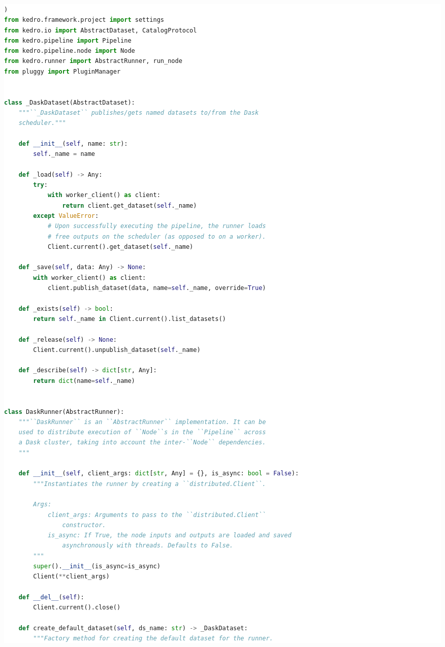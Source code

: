 ```python
)
from kedro.framework.project import settings
from kedro.io import AbstractDataset, CatalogProtocol
from kedro.pipeline import Pipeline
from kedro.pipeline.node import Node
from kedro.runner import AbstractRunner, run_node
from pluggy import PluginManager


class _DaskDataset(AbstractDataset):
    """``_DaskDataset`` publishes/gets named datasets to/from the Dask
    scheduler."""

    def __init__(self, name: str):
        self._name = name

    def _load(self) -> Any:
        try:
            with worker_client() as client:
                return client.get_dataset(self._name)
        except ValueError:
            # Upon successfully executing the pipeline, the runner loads
            # free outputs on the scheduler (as opposed to on a worker).
            Client.current().get_dataset(self._name)

    def _save(self, data: Any) -> None:
        with worker_client() as client:
            client.publish_dataset(data, name=self._name, override=True)

    def _exists(self) -> bool:
        return self._name in Client.current().list_datasets()

    def _release(self) -> None:
        Client.current().unpublish_dataset(self._name)

    def _describe(self) -> dict[str, Any]:
        return dict(name=self._name)


class DaskRunner(AbstractRunner):
    """``DaskRunner`` is an ``AbstractRunner`` implementation. It can be
    used to distribute execution of ``Node``s in the ``Pipeline`` across
    a Dask cluster, taking into account the inter-``Node`` dependencies.
    """

    def __init__(self, client_args: dict[str, Any] = {}, is_async: bool = False):
        """Instantiates the runner by creating a ``distributed.Client``.

        Args:
            client_args: Arguments to pass to the ``distributed.Client``
                constructor.
            is_async: If True, the node inputs and outputs are loaded and saved
                asynchronously with threads. Defaults to False.
        """
        super().__init__(is_async=is_async)
        Client(**client_args)

    def __del__(self):
        Client.current().close()

    def create_default_dataset(self, ds_name: str) -> _DaskDataset:
        """Factory method for creating the default dataset for the runner.

```
